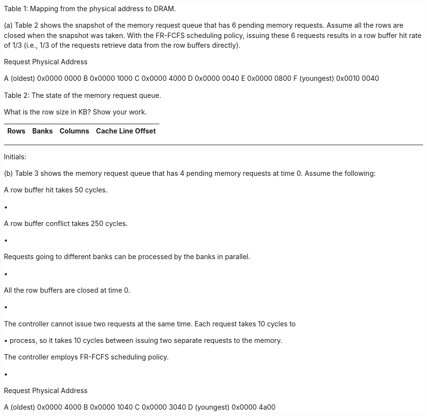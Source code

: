 Table 1: Mapping from the physical address to DRAM.

(a) Table 2 shows the snapshot of the memory request queue that has 6 pending memory requests.
Assume all the rows are closed when the snapshot was taken. With the FR-FCFS scheduling
policy, issuing these 6 requests results in a row buffer hit rate of 1/3 (i.e., 1/3 of the requests
retrieve data from the row buffers directly).

Request Physical Address

A (oldest) 0x0000 0000
B 0x0000 1000
C 0x0000 4000
D 0x0000 0040
E 0x0000 0800
F (youngest) 0x0010 0040

Table 2: The state of the memory request queue.

What is the row size in KB? Show your work.

|Rows|Banks|Columns|Cache Line Offset|
|---|---|---|---|


-----

Initials:

(b) Table 3 shows the memory request queue that has 4 pending memory requests at time 0. Assume
the following:

A row buffer hit takes 50 cycles.

_•_

A row buffer conflict takes 250 cycles.

_•_

Requests going to different banks can be processed by the banks in parallel.

_•_

All the row buffers are closed at time 0.

_•_

The controller cannot issue two requests at the same time. Each request takes 10 cycles to

_•_
process, so it takes 10 cycles between issuing two separate requests to the memory.

The controller employs FR-FCFS scheduling policy.

_•_

Request Physical Address

A (oldest) 0x0000 4000
B 0x0000 1040
C 0x0000 3040
D (youngest) 0x0000 4a00
